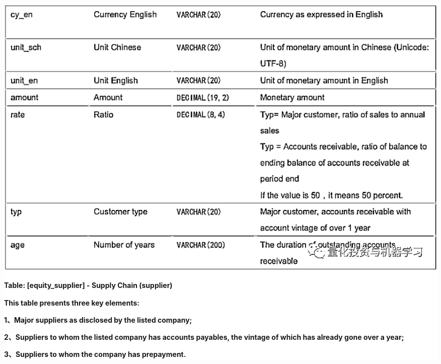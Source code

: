 **![](img/189ac0a91409d8757d84757e8aabc4fa.png)**

****Table: [equity_supplier] - Supply Chain (supplier)****

**This table presents three key elements:**

**1、Major suppliers as disclosed by the listed company;**

**2、Suppliers to whom the listed company has accounts payables, the vintage of which has already gone over a year;**

**3、Suppliers to whom the company has prepayment.**
